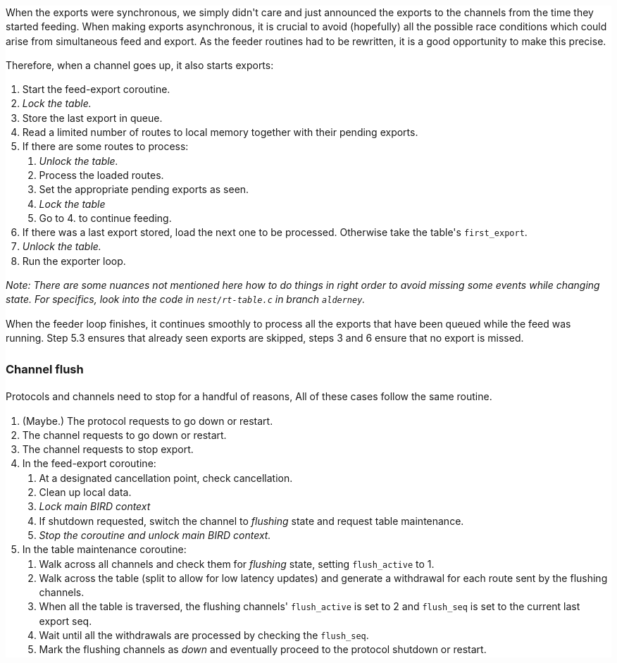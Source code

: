 When the exports were synchronous, we simply didn't care and just announced the
exports to the channels from the time they started feeding. When making exports
asynchronous, it is crucial to avoid (hopefully) all the possible race conditions
which could arise from simultaneous feed and export. As the feeder routines had
to be rewritten, it is a good opportunity to make this precise.

Therefore, when a channel goes up, it also starts exports:

1. Start the feed-export coroutine.
2. *Lock the table.*
3. Store the last export in queue.
4. Read a limited number of routes to local memory together with their pending exports.
5. If there are some routes to process:
   1. *Unlock the table.*
   2. Process the loaded routes.
   3. Set the appropriate pending exports as seen.
   4. *Lock the table*
   5. Go to 4. to continue feeding.
6. If there was a last export stored, load the next one to be processed. Otherwise take the table's `first_export`.
7. *Unlock the table.*
8. Run the exporter loop.

*Note: There are some nuances not mentioned here how to do things in right
order to avoid missing some events while changing state. For specifics, look
into the code in `nest/rt-table.c` in branch `alderney`.*

When the feeder loop finishes, it continues smoothly to process all the exports
that have been queued while the feed was running. Step 5.3 ensures that already
seen exports are skipped, steps 3 and 6 ensure that no export is missed.

### Channel flush

Protocols and channels need to stop for a handful of reasons, All of these
cases follow the same routine.

1. (Maybe.) The protocol requests to go down or restart.
2. The channel requests to go down or restart.
3. The channel requests to stop export.
4. In the feed-export coroutine:
   1. At a designated cancellation point, check cancellation.
   2. Clean up local data.
   3. *Lock main BIRD context*
   4. If shutdown requested, switch the channel to *flushing* state and request table maintenance.
   5. *Stop the coroutine and unlock main BIRD context.*
5. In the table maintenance coroutine:
   1. Walk across all channels and check them for *flushing* state, setting `flush_active` to 1.
   2. Walk across the table (split to allow for low latency updates) and
      generate a withdrawal for each route sent by the flushing channels.
   3. When all the table is traversed, the flushing channels' `flush_active` is set to 2 and
      `flush_seq` is set to the current last export seq.
   3. Wait until all the withdrawals are processed by checking the `flush_seq`.
   4. Mark the flushing channels as *down* and eventually proceed to the protocol shutdown or restart.
